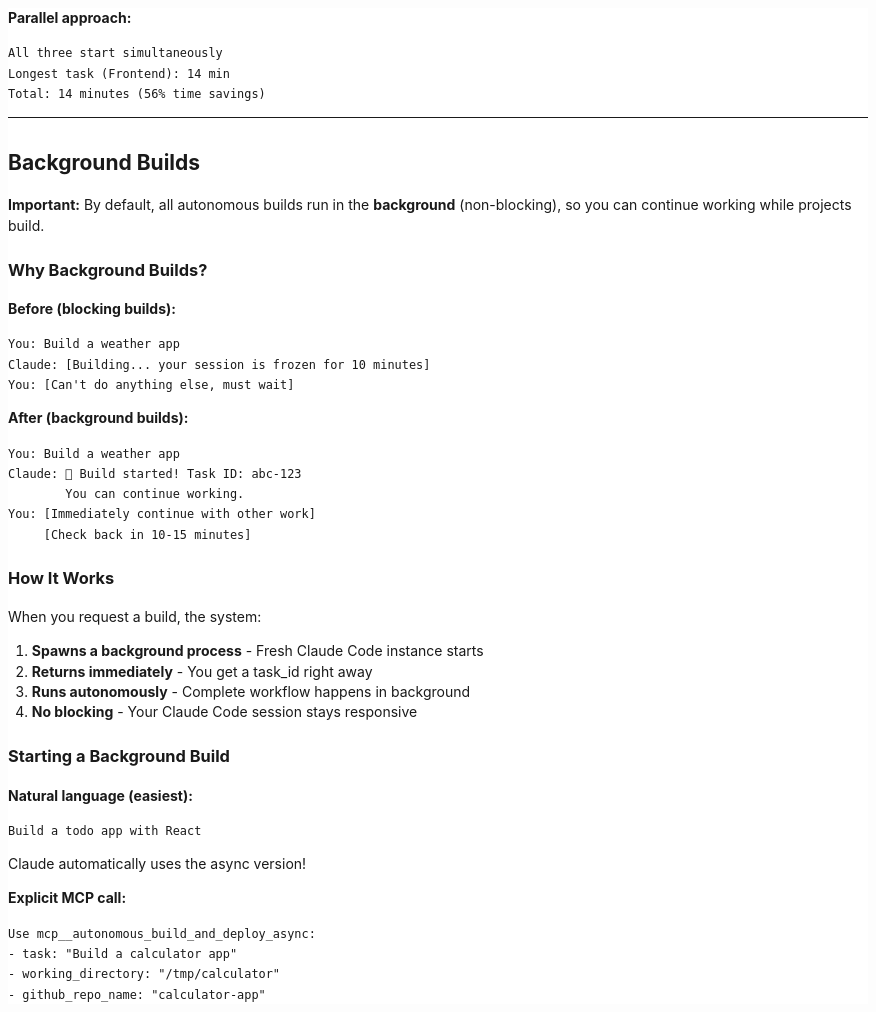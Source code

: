**Parallel approach:**
```
All three start simultaneously
Longest task (Frontend): 14 min
Total: 14 minutes (56% time savings)
```

---

## Background Builds

**Important:** By default, all autonomous builds run in the **background** (non-blocking), so you can continue working while projects build.

### Why Background Builds?

**Before (blocking builds):**
```
You: Build a weather app
Claude: [Building... your session is frozen for 10 minutes]
You: [Can't do anything else, must wait]
```

**After (background builds):**
```
You: Build a weather app
Claude: 🚀 Build started! Task ID: abc-123
        You can continue working.
You: [Immediately continue with other work]
     [Check back in 10-15 minutes]
```

### How It Works

When you request a build, the system:

1. **Spawns a background process** - Fresh Claude Code instance starts
2. **Returns immediately** - You get a task_id right away
3. **Runs autonomously** - Complete workflow happens in background
4. **No blocking** - Your Claude Code session stays responsive

### Starting a Background Build

**Natural language (easiest):**
```
Build a todo app with React
```

Claude automatically uses the async version!

**Explicit MCP call:**
```
Use mcp__autonomous_build_and_deploy_async:
- task: "Build a calculator app"
- working_directory: "/tmp/calculator"
- github_repo_name: "calculator-app"
```

